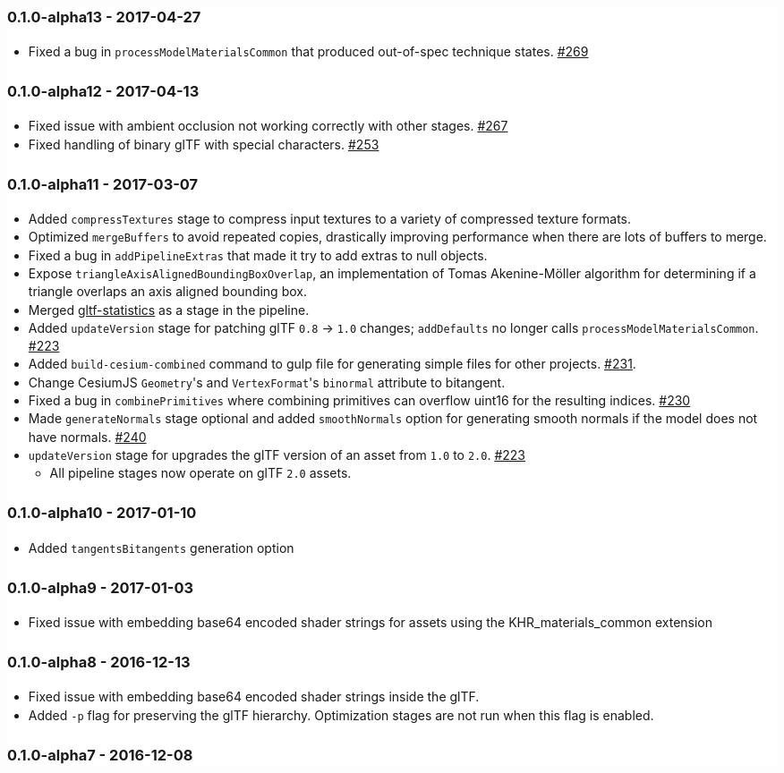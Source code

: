### 0.1.0-alpha13 - 2017-04-27

- Fixed a bug in `processModelMaterialsCommon` that produced out-of-spec technique states. [#269](https://github.com/CesiumGS/gltf-pipeline/pull/269)

### 0.1.0-alpha12 - 2017-04-13

- Fixed issue with ambient occlusion not working correctly with other stages. [#267](https://github.com/CesiumGS/gltf-pipeline/pull/267)
- Fixed handling of binary glTF with special characters. [#253](https://github.com/CesiumGS/gltf-pipeline/pull/253)

### 0.1.0-alpha11 - 2017-03-07

- Added `compressTextures` stage to compress input textures to a variety of compressed texture formats.
- Optimized `mergeBuffers` to avoid repeated copies, drastically improving performance when there are lots of buffers to merge.
- Fixed a bug in `addPipelineExtras` that made it try to add extras to null objects.
- Expose `triangleAxisAlignedBoundingBoxOverlap`, an implementation of Tomas Akenine-Möller algorithm for determining if a triangle overlaps an axis aligned bounding box.
- Merged [gltf-statistics](https://github.com/CesiumGS/gltf-statistics) as a stage in the pipeline.
- Added `updateVersion` stage for patching glTF `0.8` -> `1.0` changes; `addDefaults` no longer calls `processModelMaterialsCommon`. [#223](https://github.com/CesiumGS/gltf-pipeline/pull/223)
- Added `build-cesium-combined` command to gulp file for generating simple files for other projects. [#231](https://github.com/CesiumGS/gltf-pipeline/pull/231).
- Change CesiumJS `Geometry`'s and `VertexFormat`'s `binormal` attribute to bitangent.
- Fixed a bug in `combinePrimitives` where combining primitives can overflow uint16 for the resulting indices. [#230](https://github.com/CesiumGS/gltf-pipeline/issues/230)
- Made `generateNormals` stage optional and added `smoothNormals` option for generating smooth normals if the model does not have normals. [#240](https://github.com/CesiumGS/gltf-pipeline/pull/240)
- `updateVersion` stage for upgrades the glTF version of an asset from `1.0` to `2.0`. [#223](https://github.com/CesiumGS/gltf-pipeline/pull/223)
  - All pipeline stages now operate on glTF `2.0` assets.

### 0.1.0-alpha10 - 2017-01-10

- Added `tangentsBitangents` generation option

### 0.1.0-alpha9 - 2017-01-03

- Fixed issue with embedding base64 encoded shader strings for assets using the KHR_materials_common extension

### 0.1.0-alpha8 - 2016-12-13

- Fixed issue with embedding base64 encoded shader strings inside the glTF.
- Added `-p` flag for preserving the glTF hierarchy. Optimization stages are not run when this flag is enabled.

### 0.1.0-alpha7 - 2016-12-08
